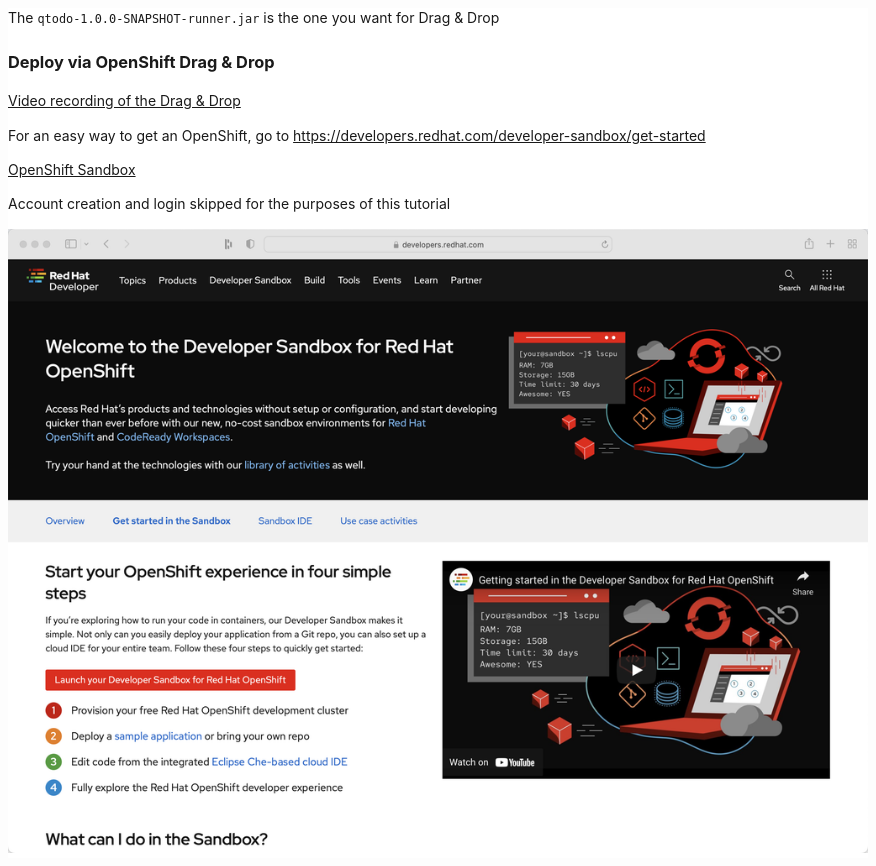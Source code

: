 The `qtodo-1.0.0-SNAPSHOT-runner.jar` is the one you want for Drag & Drop


### Deploy via OpenShift Drag & Drop

[Video recording of the Drag & Drop](https://youtu.be/nNWDCLg8ZhI)


For an easy way to get an OpenShift, go to https://developers.redhat.com/developer-sandbox/get-started

[OpenShift Sandbox](https://developers.redhat.com/developer-sandbox/get-started)

Account creation and login skipped for the purposes of this tutorial

![Sandbox 1](images/sandbox-1.png)
